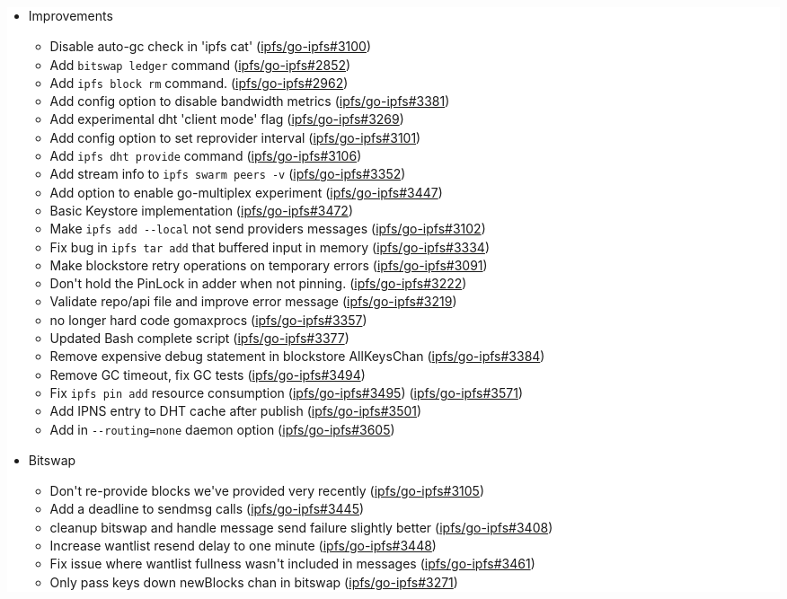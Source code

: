 - Improvements
	- Disable auto-gc check in 'ipfs cat'  ([ipfs/go-ipfs#3100](https://github.com/Harold-the-Axeman/dacc-iam-filesystem/pull/3100))
	- Add `bitswap ledger` command  ([ipfs/go-ipfs#2852](https://github.com/Harold-the-Axeman/dacc-iam-filesystem/pull/2852))
	- Add `ipfs block rm` command.  ([ipfs/go-ipfs#2962](https://github.com/Harold-the-Axeman/dacc-iam-filesystem/pull/2962))
	- Add config option to disable bandwidth metrics   ([ipfs/go-ipfs#3381](https://github.com/Harold-the-Axeman/dacc-iam-filesystem/pull/3381))
	- Add experimental dht 'client mode' flag  ([ipfs/go-ipfs#3269](https://github.com/Harold-the-Axeman/dacc-iam-filesystem/pull/3269))
	- Add config option to set reprovider interval  ([ipfs/go-ipfs#3101](https://github.com/Harold-the-Axeman/dacc-iam-filesystem/pull/3101))
	- Add `ipfs dht provide` command  ([ipfs/go-ipfs#3106](https://github.com/Harold-the-Axeman/dacc-iam-filesystem/pull/3106))
	- Add stream info to `ipfs swarm peers -v`  ([ipfs/go-ipfs#3352](https://github.com/Harold-the-Axeman/dacc-iam-filesystem/pull/3352))
	- Add option to enable go-multiplex experiment  ([ipfs/go-ipfs#3447](https://github.com/Harold-the-Axeman/dacc-iam-filesystem/pull/3447))
	- Basic Keystore implementation  ([ipfs/go-ipfs#3472](https://github.com/Harold-the-Axeman/dacc-iam-filesystem/pull/3472))
	- Make `ipfs add --local` not send providers messages  ([ipfs/go-ipfs#3102](https://github.com/Harold-the-Axeman/dacc-iam-filesystem/pull/3102))
	- Fix bug in `ipfs tar add` that buffered input in memory  ([ipfs/go-ipfs#3334](https://github.com/Harold-the-Axeman/dacc-iam-filesystem/pull/3334))
	- Make blockstore retry operations on temporary errors  ([ipfs/go-ipfs#3091](https://github.com/Harold-the-Axeman/dacc-iam-filesystem/pull/3091))
	- Don't hold the PinLock in adder when not pinning.  ([ipfs/go-ipfs#3222](https://github.com/Harold-the-Axeman/dacc-iam-filesystem/pull/3222))
	- Validate repo/api file and improve error message  ([ipfs/go-ipfs#3219](https://github.com/Harold-the-Axeman/dacc-iam-filesystem/pull/3219))
	- no longer hard code gomaxprocs  ([ipfs/go-ipfs#3357](https://github.com/Harold-the-Axeman/dacc-iam-filesystem/pull/3357))
	- Updated Bash complete script  ([ipfs/go-ipfs#3377](https://github.com/Harold-the-Axeman/dacc-iam-filesystem/pull/3377))
	- Remove expensive debug statement in blockstore AllKeysChan  ([ipfs/go-ipfs#3384](https://github.com/Harold-the-Axeman/dacc-iam-filesystem/pull/3384))
	- Remove GC timeout, fix GC tests  ([ipfs/go-ipfs#3494](https://github.com/Harold-the-Axeman/dacc-iam-filesystem/pull/3494))
	- Fix `ipfs pin add` resource consumption  ([ipfs/go-ipfs#3495](https://github.com/Harold-the-Axeman/dacc-iam-filesystem/pull/3495))  ([ipfs/go-ipfs#3571](https://github.com/Harold-the-Axeman/dacc-iam-filesystem/pull/3571))
	- Add IPNS entry to DHT cache after publish  ([ipfs/go-ipfs#3501](https://github.com/Harold-the-Axeman/dacc-iam-filesystem/pull/3501))
	- Add in `--routing=none` daemon option  ([ipfs/go-ipfs#3605](https://github.com/Harold-the-Axeman/dacc-iam-filesystem/pull/3605))

- Bitswap
	- Don't re-provide blocks we've provided very recently  ([ipfs/go-ipfs#3105](https://github.com/Harold-the-Axeman/dacc-iam-filesystem/pull/3105))
	- Add a deadline to sendmsg calls ([ipfs/go-ipfs#3445](https://github.com/Harold-the-Axeman/dacc-iam-filesystem/pull/3445))
	- cleanup bitswap and handle message send failure slightly better  ([ipfs/go-ipfs#3408](https://github.com/Harold-the-Axeman/dacc-iam-filesystem/pull/3408))
	- Increase wantlist resend delay to one minute  ([ipfs/go-ipfs#3448](https://github.com/Harold-the-Axeman/dacc-iam-filesystem/pull/3448))
	- Fix issue where wantlist fullness wasn't included in messages  ([ipfs/go-ipfs#3461](https://github.com/Harold-the-Axeman/dacc-iam-filesystem/pull/3461))
	- Only pass keys down newBlocks chan in bitswap   ([ipfs/go-ipfs#3271](https://github.com/Harold-the-Axeman/dacc-iam-filesystem/pull/3271))
